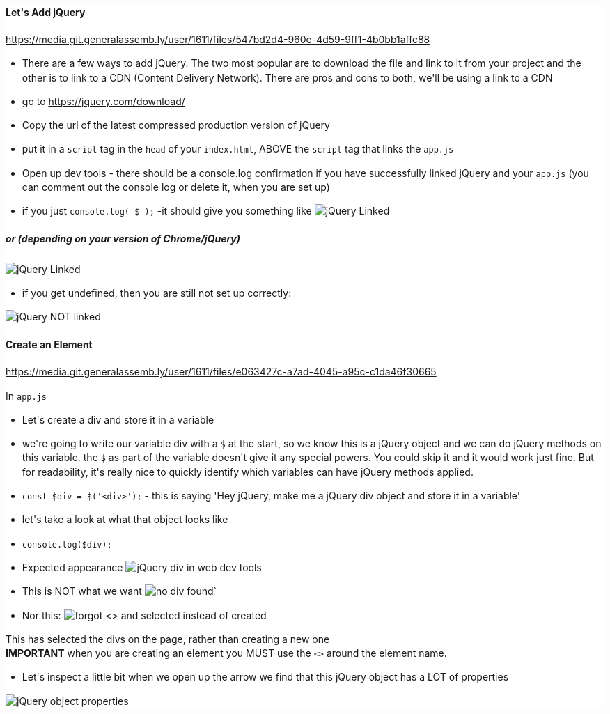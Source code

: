 #### Let's Add jQuery

https://media.git.generalassemb.ly/user/1611/files/547bd2d4-960e-4d59-9ff1-4b0bb1affc88

 - There are a few ways to add jQuery. The two most popular are to download the file and link to it from your project  and the other is to link to a CDN (Content Delivery Network). There are pros and cons to both,  we'll be using a link to a CDN

 - go to https://jquery.com/download/
 - Copy the url of the latest compressed production version of jQuery
 - put it in a `script` tag in the `head` of your `index.html`, ABOVE the `script` tag that links the `app.js`

 - Open up dev tools - there should be a console.log confirmation if you have successfully linked jQuery and your `app.js` (you can comment out the console log or delete it, when you are set up)

 - if you just `console.log( $ );` -it should give you something like
 ![jQuery Linked](https://i.imgur.com/L6uuz1A.png)

 ##### or (depending on your version of Chrome/jQuery)

 ![jQuery Linked](https://i.imgur.com/KuOUVN1.png)

 - if you get undefined, then you are still not set up correctly:

 ![jQuery NOT linked](https://i.imgur.com/Zj9wobr.png)


#### Create an Element

https://media.git.generalassemb.ly/user/1611/files/e063427c-a7ad-4045-a95c-c1da46f30665
 
In `app.js`

- Let's create a div and store it in a variable
- we're going to write our variable div with a `$` at the start, so we know this is a jQuery object and we can do jQuery methods on this variable. the `$` as part of the variable doesn't give it any special powers. You could skip it and it would work just fine. But for readability, it's really nice to quickly identify which variables can have jQuery methods applied.


 - `const $div = $('<div>');` - this is saying 'Hey jQuery, make me a jQuery div object and store it in a variable'
 - let's take a look at what that object looks like
 - `console.log($div);`
  - Expected appearance ![jQuery div in web dev tools](https://i.imgur.com/99ITYHQ.png)
  - This is NOT what we want ![no div found](https://i.imgur.com/na79lFb.png)`
  - Nor this: ![forgot <> and selected instead of created](https://i.imgur.com/Wf0ZEND.png)

  This has selected the divs on the page, rather than creating a new one <br>
  **IMPORTANT** when you are creating an element you MUST use the `<>` around the element name.

- Let's inspect a little bit when we open up the arrow we find that this jQuery object has a LOT of properties

![jQuery object properties](https://i.imgur.com/YTZQePJ.png)
